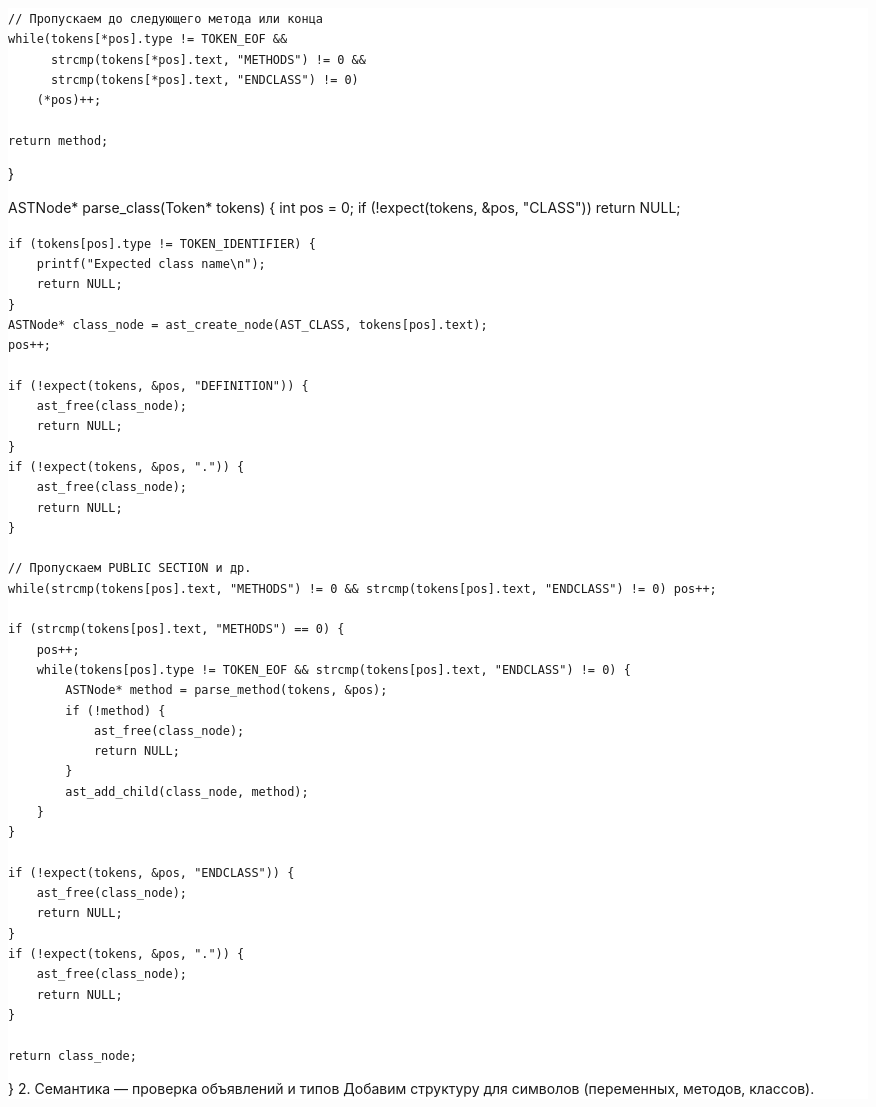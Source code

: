     // Пропускаем до следующего метода или конца
    while(tokens[*pos].type != TOKEN_EOF &&
          strcmp(tokens[*pos].text, "METHODS") != 0 &&
          strcmp(tokens[*pos].text, "ENDCLASS") != 0)
        (*pos)++;

    return method;
}

ASTNode* parse_class(Token* tokens) {
    int pos = 0;
    if (!expect(tokens, &pos, "CLASS")) return NULL;

    if (tokens[pos].type != TOKEN_IDENTIFIER) {
        printf("Expected class name\n");
        return NULL;
    }
    ASTNode* class_node = ast_create_node(AST_CLASS, tokens[pos].text);
    pos++;

    if (!expect(tokens, &pos, "DEFINITION")) {
        ast_free(class_node);
        return NULL;
    }
    if (!expect(tokens, &pos, ".")) {
        ast_free(class_node);
        return NULL;
    }

    // Пропускаем PUBLIC SECTION и др.
    while(strcmp(tokens[pos].text, "METHODS") != 0 && strcmp(tokens[pos].text, "ENDCLASS") != 0) pos++;

    if (strcmp(tokens[pos].text, "METHODS") == 0) {
        pos++;
        while(tokens[pos].type != TOKEN_EOF && strcmp(tokens[pos].text, "ENDCLASS") != 0) {
            ASTNode* method = parse_method(tokens, &pos);
            if (!method) {
                ast_free(class_node);
                return NULL;
            }
            ast_add_child(class_node, method);
        }
    }

    if (!expect(tokens, &pos, "ENDCLASS")) {
        ast_free(class_node);
        return NULL;
    }
    if (!expect(tokens, &pos, ".")) {
        ast_free(class_node);
        return NULL;
    }

    return class_node;
}
2. Семантика — проверка объявлений и типов
Добавим структуру для символов (переменных, методов, классов).
